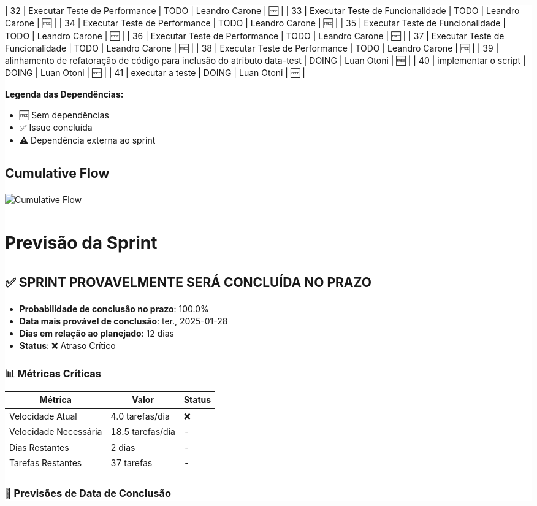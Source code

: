 | 32 | Executar Teste de Performance | TODO | Leandro Carone | 🆓 |
| 33 | Executar Teste de Funcionalidade | TODO | Leandro Carone | 🆓 |
| 34 | Executar Teste de Performance | TODO | Leandro Carone | 🆓 |
| 35 | Executar Teste de Funcionalidade | TODO | Leandro Carone | 🆓 |
| 36 | Executar Teste de Performance | TODO | Leandro Carone | 🆓 |
| 37 | Executar Teste de Funcionalidade | TODO | Leandro Carone | 🆓 |
| 38 | Executar Teste de Performance | TODO | Leandro Carone | 🆓 |
| 39 | alinhamento de refatoração de código para inclusão do atributo data-test | DOING | Luan Otoni | 🆓 |
| 40 | implementar o script | DOING | Luan Otoni | 🆓 |
| 41 | executar a teste | DOING | Luan Otoni | 🆓 |

**Legenda das Dependências:**
- 🆓 Sem dependências
- ✅ Issue concluída
- ⚠️ Dependência externa ao sprint

        
       
## Cumulative Flow
![ Cumulative Flow](./charts/cfd-sprint1.svg)
        
# Previsão da Sprint

## ✅ SPRINT PROVAVELMENTE SERÁ CONCLUÍDA NO PRAZO

- **Probabilidade de conclusão no prazo**: 100.0%
- **Data mais provável de conclusão**: ter., 2025-01-28
- **Dias em relação ao planejado**: 12 dias
- **Status**: ❌ Atraso Crítico

### 📊 Métricas Críticas

| Métrica | Valor | Status |
|---------|--------|--------|
| Velocidade Atual | 4.0 tarefas/dia | ❌ |
| Velocidade Necessária | 18.5 tarefas/dia | - |
| Dias Restantes | 2 dias | - |
| Tarefas Restantes | 37 tarefas | - |

### 📅 Previsões de Data de Conclusão
